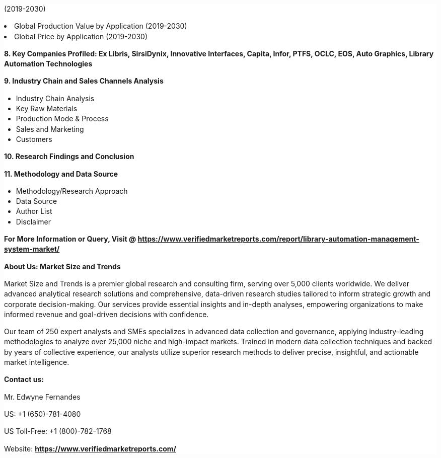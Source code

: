 (2019-2030)</li><li>Global Production Value by Application (2019-2030)</li><li>Global Price by Application (2019-2030)</li></ul><p><strong>8. Key Companies Profiled: Ex Libris, SirsiDynix, Innovative Interfaces, Capita, Infor, PTFS, OCLC, EOS, Auto Graphics, Library Automation Technologies</strong></p><p><strong>9. Industry Chain and Sales Channels Analysis</strong></p><ul><li>Industry Chain Analysis</li><li>Key Raw Materials</li><li>Production Mode &amp; Process</li><li>Sales and Marketing</li><li>Customers</li></ul><p><strong>10. Research Findings and Conclusion</strong></p><p><strong>11. Methodology and Data Source</strong></p><ul><li>Methodology/Research Approach</li><li>Data Source</li><li>Author List</li><li>Disclaimer</li></ul></p><p><strong>For More Information or Query, Visit @ <a href="https://www.verifiedmarketreports.com/report/library-automation-management-system-market/">https://www.verifiedmarketreports.com/report/library-automation-management-system-market/</a></strong></p><p><strong>About Us: Market Size and Trends</strong></p><p>Market Size and Trends is a premier global research and consulting firm, serving over 5,000 clients worldwide. We deliver advanced analytical research solutions and comprehensive, data-driven research studies tailored to inform strategic growth and corporate decision-making. Our services provide essential insights and in-depth analyses, empowering organizations to make informed revenue and goal-driven decisions with confidence.</p><p>Our team of 250 expert analysts and SMEs specializes in advanced data collection and governance, applying industry-leading methodologies to analyze over 25,000 niche and high-impact markets. Trained in modern data collection techniques and backed by years of collective experience, our analysts utilize superior research methods to deliver precise, insightful, and actionable market intelligence.</p><p><strong>Contact us:</strong></p><p>Mr. Edwyne Fernandes</p><p>US: +1 (650)-781-4080</p><p>US Toll-Free: +1 (800)-782-1768</p><p>Website: <strong><a href="https://www.verifiedmarketreports.com/">https://www.verifiedmarketreports.com/</a></strong></p>
